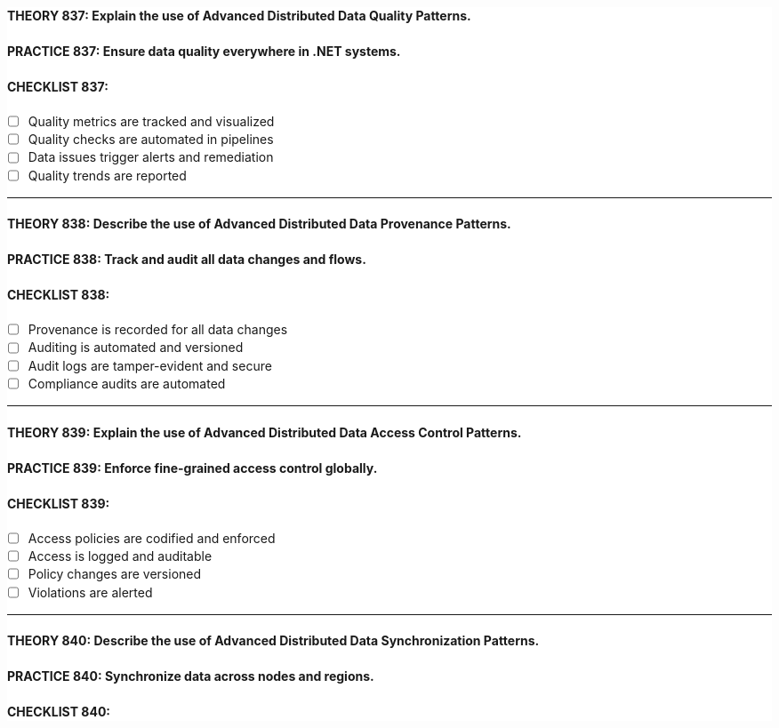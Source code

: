 
#### THEORY 837: Explain the use of Advanced Distributed Data Quality Patterns.

#### PRACTICE 837: Ensure data quality everywhere in .NET systems.

#### CHECKLIST 837:

- [ ] Quality metrics are tracked and visualized
- [ ] Quality checks are automated in pipelines
- [ ] Data issues trigger alerts and remediation
- [ ] Quality trends are reported

---

#### THEORY 838: Describe the use of Advanced Distributed Data Provenance Patterns.

#### PRACTICE 838: Track and audit all data changes and flows.

#### CHECKLIST 838:

- [ ] Provenance is recorded for all data changes
- [ ] Auditing is automated and versioned
- [ ] Audit logs are tamper-evident and secure
- [ ] Compliance audits are automated

---

#### THEORY 839: Explain the use of Advanced Distributed Data Access Control Patterns.

#### PRACTICE 839: Enforce fine-grained access control globally.

#### CHECKLIST 839:

- [ ] Access policies are codified and enforced
- [ ] Access is logged and auditable
- [ ] Policy changes are versioned
- [ ] Violations are alerted

---

#### THEORY 840: Describe the use of Advanced Distributed Data Synchronization Patterns.

#### PRACTICE 840: Synchronize data across nodes and regions.

#### CHECKLIST 840:


[^1]: https://www.academia.edu/13283384/Microsoft_dot_NET_Architecting_Applications_for_the_Enterprise
[^2]: https://m.cafe.daum.net/aspdotnet/TfYF/167
[^3]: https://www.academia.edu/6885366/Architecting_Microsoft_NET_Solutions_for_the_Enterprise_1_Content
[^4]: https://www.globalknowledge.com/en-eg/courses/applications_development/applications_development_and_programming/gk3344
[^5]: https://ptgmedia.pearsoncmg.com/images/9780735685352/samplepages/9780735685352.pdf
[^6]: https://www.youtube.com/watch?v=MLyH91gPFzk
[^7]: https://www.academia.edu/17562303/NET_Application_Architecture_Guide_2nd_Edition
[^8]: https://archive.org/stream/allitebooks-03/Applied Architecture Patterns on the Microsoft Platform, 2nd Edition_djvu.txt
[^9]: https://dotnet.microsoft.com/en-us/learn/dotnet/architecture-guides
[^10]: https://www.packtpub.com/en-us/product/net-design-patterns-9781786466150?type=print\&srsltid=AfmBOoo3l_rSPnoplbQ2Xr4-PLAzTlslMMEmPw_DCNXfBjn0j5xKgeXP